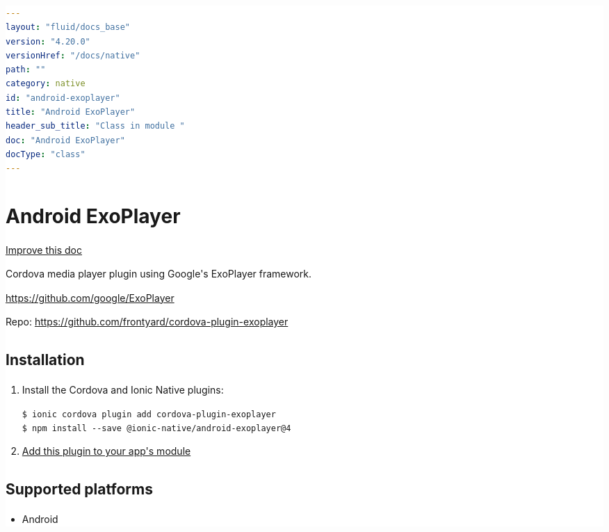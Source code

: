 ```yaml
---
layout: "fluid/docs_base"
version: "4.20.0"
versionHref: "/docs/native"
path: ""
category: native
id: "android-exoplayer"
title: "Android ExoPlayer"
header_sub_title: "Class in module "
doc: "Android ExoPlayer"
docType: "class"
---
```


<h1 class="api-title">Android ExoPlayer</h1>

<a class="improve-v2-docs" href="http://github.com/ionic-team/ionic-native/edit/master/src/@ionic-native/plugins/android-exoplayer/index.ts#L149">
  Improve this doc
</a>







<p>Cordova media player plugin using Google&#39;s ExoPlayer framework.</p>
<p><a href="https://github.com/google/ExoPlayer">https://github.com/google/ExoPlayer</a></p>


<p>Repo:
  <a href="https://github.com/frontyard/cordova-plugin-exoplayer">
    https://github.com/frontyard/cordova-plugin-exoplayer
  </a>
</p>


<h2><a class="anchor" name="installation" href="#installation"></a>Installation</h2>
<ol class="installation">
  <li>Install the Cordova and Ionic Native plugins:<br>
    <pre><code class="nohighlight">$ ionic cordova plugin add cordova-plugin-exoplayer
$ npm install --save @ionic-native/android-exoplayer@4
</code></pre>
  </li>
  <li><a href="https://ionicframework.com/docs/native/#Add_Plugins_to_Your_App_Module">Add this plugin to your app's module</a></li>
</ol>



<h2><a class="anchor" name="platforms" href="#platforms"></a>Supported platforms</h2>
<ul>
  <li>Android</li>
</ul>


